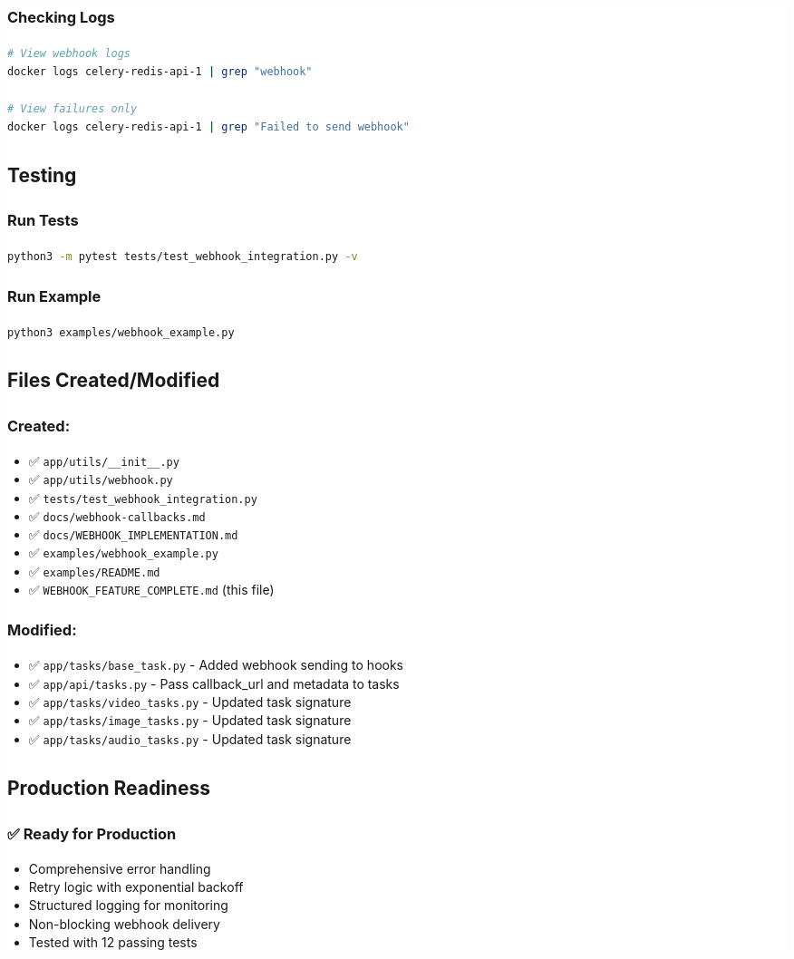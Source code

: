### Checking Logs

```bash
# View webhook logs
docker logs celery-redis-api-1 | grep "webhook"

# View failures only
docker logs celery-redis-api-1 | grep "Failed to send webhook"
```

## Testing

### Run Tests
```bash
python3 -m pytest tests/test_webhook_integration.py -v
```

### Run Example
```bash
python3 examples/webhook_example.py
```

## Files Created/Modified

### Created:
- ✅ `app/utils/__init__.py`
- ✅ `app/utils/webhook.py`
- ✅ `tests/test_webhook_integration.py`
- ✅ `docs/webhook-callbacks.md`
- ✅ `docs/WEBHOOK_IMPLEMENTATION.md`
- ✅ `examples/webhook_example.py`
- ✅ `examples/README.md`
- ✅ `WEBHOOK_FEATURE_COMPLETE.md` (this file)

### Modified:
- ✅ `app/tasks/base_task.py` - Added webhook sending to hooks
- ✅ `app/api/tasks.py` - Pass callback_url and metadata to tasks
- ✅ `app/tasks/video_tasks.py` - Updated task signature
- ✅ `app/tasks/image_tasks.py` - Updated task signature
- ✅ `app/tasks/audio_tasks.py` - Updated task signature

## Production Readiness

### ✅ Ready for Production
- Comprehensive error handling
- Retry logic with exponential backoff
- Structured logging for monitoring
- Non-blocking webhook delivery
- Tested with 12 passing tests
